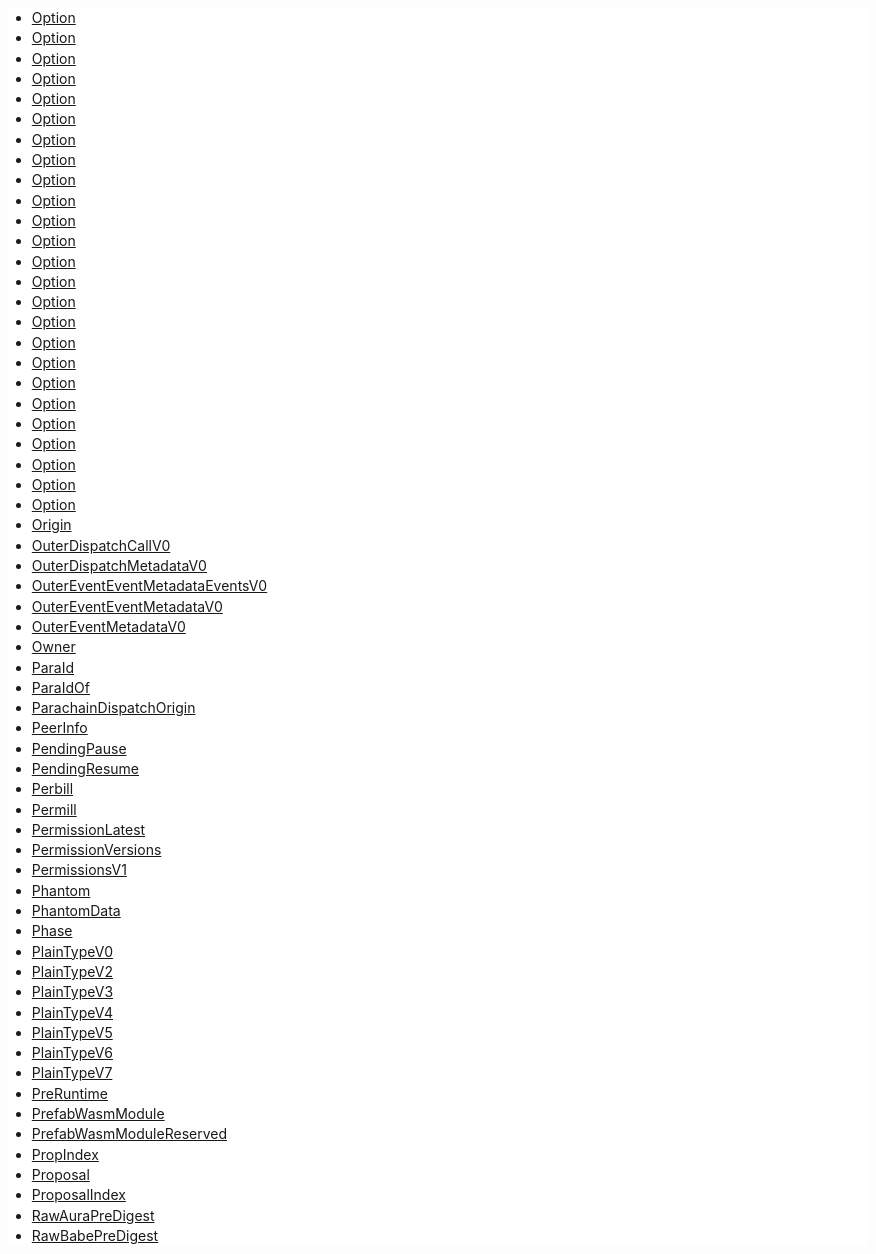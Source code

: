 * [Option<VestingSchedule>](_interfaceregistry_.interfaceregistry.md#option&lt;vestingschedule&gt;)
* [Option<Vote>](_interfaceregistry_.interfaceregistry.md#option&lt;vote&gt;)
* [Option<VoteIndex>](_interfaceregistry_.interfaceregistry.md#option&lt;voteindex&gt;)
* [Option<VoteThreshold>](_interfaceregistry_.interfaceregistry.md#option&lt;votethreshold&gt;)
* [Option<VoterInfo>](_interfaceregistry_.interfaceregistry.md#option&lt;voterinfo&gt;)
* [Option<Votes>](_interfaceregistry_.interfaceregistry.md#option&lt;votes&gt;)
* [Option<Weight>](_interfaceregistry_.interfaceregistry.md#option&lt;weight&gt;)
* [Option<WeightMultiplier>](_interfaceregistry_.interfaceregistry.md#option&lt;weightmultiplier&gt;)
* [Option<WinningData>](_interfaceregistry_.interfaceregistry.md#option&lt;winningdata&gt;)
* [Option<WinningDataEntry>](_interfaceregistry_.interfaceregistry.md#option&lt;winningdataentry&gt;)
* [Option<WithdrawReasons>](_interfaceregistry_.interfaceregistry.md#option&lt;withdrawreasons&gt;)
* [Option<bool>](_interfaceregistry_.interfaceregistry.md#option&lt;bool&gt;)
* [Option<i128>](_interfaceregistry_.interfaceregistry.md#option&lt;i128&gt;)
* [Option<i16>](_interfaceregistry_.interfaceregistry.md#option&lt;i16&gt;)
* [Option<i256>](_interfaceregistry_.interfaceregistry.md#option&lt;i256&gt;)
* [Option<i32>](_interfaceregistry_.interfaceregistry.md#option&lt;i32&gt;)
* [Option<i64>](_interfaceregistry_.interfaceregistry.md#option&lt;i64&gt;)
* [Option<i8>](_interfaceregistry_.interfaceregistry.md#option&lt;i8&gt;)
* [Option<u128>](_interfaceregistry_.interfaceregistry.md#option&lt;u128&gt;)
* [Option<u16>](_interfaceregistry_.interfaceregistry.md#option&lt;u16&gt;)
* [Option<u256>](_interfaceregistry_.interfaceregistry.md#option&lt;u256&gt;)
* [Option<u32>](_interfaceregistry_.interfaceregistry.md#option&lt;u32&gt;)
* [Option<u64>](_interfaceregistry_.interfaceregistry.md#option&lt;u64&gt;)
* [Option<u8>](_interfaceregistry_.interfaceregistry.md#option&lt;u8&gt;)
* [Option<usize>](_interfaceregistry_.interfaceregistry.md#option&lt;usize&gt;)
* [Origin](_interfaceregistry_.interfaceregistry.md#origin)
* [OuterDispatchCallV0](_interfaceregistry_.interfaceregistry.md#outerdispatchcallv0)
* [OuterDispatchMetadataV0](_interfaceregistry_.interfaceregistry.md#outerdispatchmetadatav0)
* [OuterEventEventMetadataEventsV0](_interfaceregistry_.interfaceregistry.md#outereventeventmetadataeventsv0)
* [OuterEventEventMetadataV0](_interfaceregistry_.interfaceregistry.md#outereventeventmetadatav0)
* [OuterEventMetadataV0](_interfaceregistry_.interfaceregistry.md#outereventmetadatav0)
* [Owner](_interfaceregistry_.interfaceregistry.md#owner)
* [ParaId](_interfaceregistry_.interfaceregistry.md#paraid)
* [ParaIdOf](_interfaceregistry_.interfaceregistry.md#paraidof)
* [ParachainDispatchOrigin](_interfaceregistry_.interfaceregistry.md#parachaindispatchorigin)
* [PeerInfo](_interfaceregistry_.interfaceregistry.md#peerinfo)
* [PendingPause](_interfaceregistry_.interfaceregistry.md#pendingpause)
* [PendingResume](_interfaceregistry_.interfaceregistry.md#pendingresume)
* [Perbill](_interfaceregistry_.interfaceregistry.md#perbill)
* [Permill](_interfaceregistry_.interfaceregistry.md#permill)
* [PermissionLatest](_interfaceregistry_.interfaceregistry.md#permissionlatest)
* [PermissionVersions](_interfaceregistry_.interfaceregistry.md#permissionversions)
* [PermissionsV1](_interfaceregistry_.interfaceregistry.md#permissionsv1)
* [Phantom](_interfaceregistry_.interfaceregistry.md#phantom)
* [PhantomData](_interfaceregistry_.interfaceregistry.md#phantomdata)
* [Phase](_interfaceregistry_.interfaceregistry.md#phase)
* [PlainTypeV0](_interfaceregistry_.interfaceregistry.md#plaintypev0)
* [PlainTypeV2](_interfaceregistry_.interfaceregistry.md#plaintypev2)
* [PlainTypeV3](_interfaceregistry_.interfaceregistry.md#plaintypev3)
* [PlainTypeV4](_interfaceregistry_.interfaceregistry.md#plaintypev4)
* [PlainTypeV5](_interfaceregistry_.interfaceregistry.md#plaintypev5)
* [PlainTypeV6](_interfaceregistry_.interfaceregistry.md#plaintypev6)
* [PlainTypeV7](_interfaceregistry_.interfaceregistry.md#plaintypev7)
* [PreRuntime](_interfaceregistry_.interfaceregistry.md#preruntime)
* [PrefabWasmModule](_interfaceregistry_.interfaceregistry.md#prefabwasmmodule)
* [PrefabWasmModuleReserved](_interfaceregistry_.interfaceregistry.md#prefabwasmmodulereserved)
* [PropIndex](_interfaceregistry_.interfaceregistry.md#propindex)
* [Proposal](_interfaceregistry_.interfaceregistry.md#proposal)
* [ProposalIndex](_interfaceregistry_.interfaceregistry.md#proposalindex)
* [RawAuraPreDigest](_interfaceregistry_.interfaceregistry.md#rawaurapredigest)
* [RawBabePreDigest](_interfaceregistry_.interfaceregistry.md#rawbabepredigest)